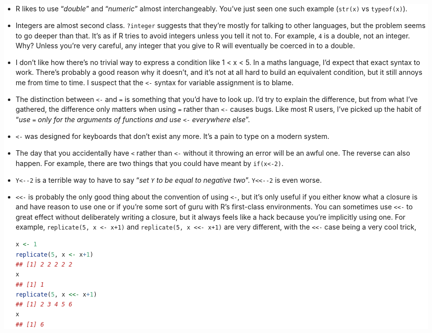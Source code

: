 -   R likes to use “*double*” and “*numeric*” almost interchangeably.
    You’ve just seen one such example (`str(x)` vs `typeof(x)`).

-   Integers are almost second class. `?integer` suggests that they’re
    mostly for talking to other languages, but the problem seems to go
    deeper than that. It’s as if R tries to avoid integers unless you
    tell it not to. For example, `4` is a double, not an integer. Why?
    Unless you’re very careful, any integer that you give to R will
    eventually be coerced in to a double.

-   I don’t like how there’s no trivial way to express a condition like
    1 &lt; x &lt; 5. In a maths language, I’d expect that exact syntax
    to work. There’s probably a good reason why it doesn’t, and it’s not
    at all hard to build an equivalent condition, but it still annoys me
    from time to time. I suspect that the `<-` syntax for variable
    assignment is to blame.

-   The distinction between `<-` and `=` is something that you’d have to
    look up. I’d try to explain the difference, but from what I’ve
    gathered, the difference only matters when using `=` rather than
    `<-` causes bugs. Like most R users, I’ve picked up the habit of
    “*use `=` only for the arguments of functions and use `<-`
    everywhere else*”.

-   `<-` was designed for keyboards that don’t exist any more. It’s a
    pain to type on a modern system.

-   The day that you accidentally have `<` rather than `<-` without it
    throwing an error will be an awful one. The reverse can also happen.
    For example, there are two things that you could have meant by
    `if(x<-2)`.

-   `Y<--2` is a terrible way to have to say “*set `Y` to be equal to
    negative two*”. `Y<<--2` is even worse.

-   `<<-` is probably the only good thing about the convention of using
    `<-`, but it’s only useful if you either know what a closure is and
    have reason to use one or if you’re some sort of guru with R’s
    first-class environments. You can sometimes use `<<-` to great
    effect without deliberately writing a closure, but it always feels
    like a hack because you’re implicitly using one. For example,
    `replicate(5, x <- x+1)` and `replicate(5, x <<- x+1)` are very
    different, with the `<<-` case being a very cool trick,

    ``` r
    x <- 1
    replicate(5, x <- x+1)
    ## [1] 2 2 2 2 2
    x
    ## [1] 1
    replicate(5, x <<- x+1)
    ## [1] 2 3 4 5 6
    x
    ## [1] 6
    ```
